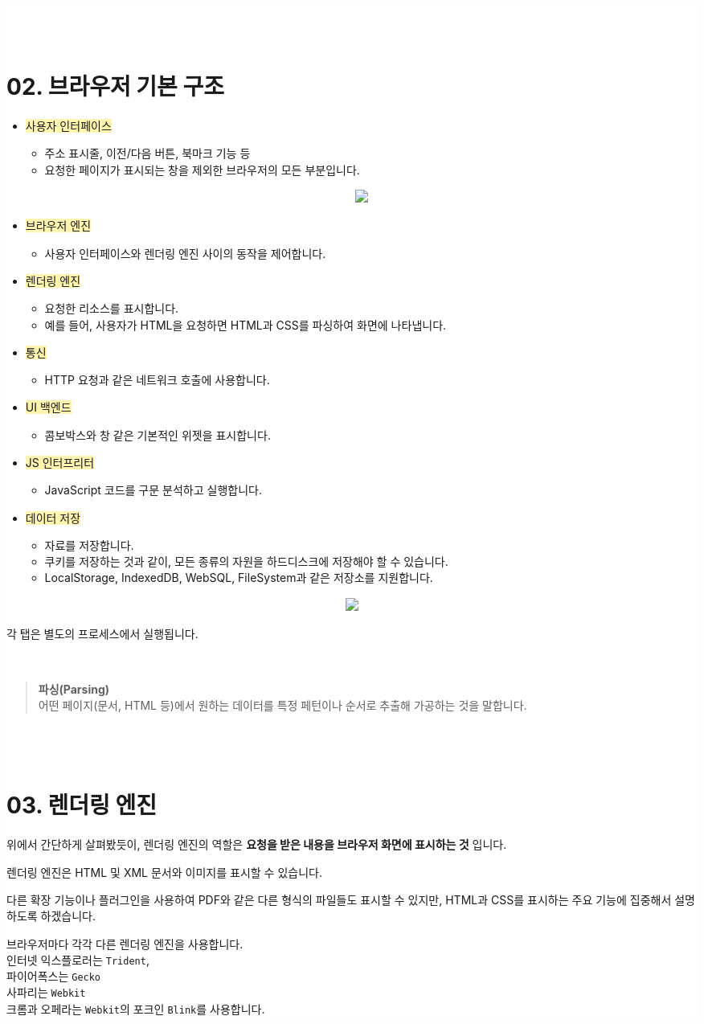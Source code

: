 <br><br>

# 02. 브라우저 기본 구조

- <span style="background-color:#fff5b1;">사용자 인터페이스</span>

  - 주소 표시줄, 이전/다음 버튼, 북마크 기능 등
  - 요청한 페이지가 표시되는 창을 제외한 브라우저의 모든 부분입니다.
  <p align="center"><img src="https://user-images.githubusercontent.com/72294509/156917056-7538dd60-0d21-445e-834b-9be4b7a215ee.png" width="100%"></p>

- <span style="background-color:#fff5b1;">브라우저 엔진</span>
  - 사용자 인터페이스와 렌더링 엔진 사이의 동작을 제어합니다.
- <span style="background-color:#fff5b1;">렌더링 엔진</span>
  - 요청한 리소스를 표시합니다.
  - 예를 들어, 사용자가 HTML을 요청하면 HTML과 CSS를 파싱하여 화면에 나타냅니다.
- <span style="background-color:#fff5b1;">통신</span>
  - HTTP 요청과 같은 네트워크 호출에 사용합니다.
- <span style="background-color:#fff5b1;">UI 백엔드</span>
  - 콤보박스와 창 같은 기본적인 위젯을 표시합니다.
- <span style="background-color:#fff5b1;">JS 인터프리터</span>
  - JavaScript 코드를 구문 분석하고 실행합니다.
- <span style="background-color:#fff5b1;">데이터 저장</span>
  - 자료를 저장합니다.
  - 쿠키를 저장하는 것과 같이, 모든 종류의 자원을 하드디스크에 저장해야 할 수 있습니다.
  - LocalStorage, IndexedDB, WebSQL, FileSystem과 같은 저장소를 지원합니다.

<p align="center"><img src="https://user-images.githubusercontent.com/72294509/156917057-706cfde8-28e4-468b-9039-6056f08695cb.png"></p>

각 탭은 별도의 프로세스에서 실행됩니다.

<br>

> **파싱(Parsing)**<br>
> 어떤 페이지(문서, HTML 등)에서 원하는 데이터를 특정 페턴이나 순서로 추출해 가공하는 것을 말합니다.

<br><br>

# 03. 렌더링 엔진

위에서 간단하게 살펴봤듯이, 렌더링 엔진의 역할은 **요청을 받은 내용을 브라우저 화면에 표시하는 것** 입니다.

렌더링 엔진은 HTML 및 XML 문서와 이미지를 표시할 수 있습니다.

다른 확장 기능이나 플러그인을 사용하여 PDF와 같은 다른 형식의 파일들도 표시할 수 있지만, HTML과 CSS를 표시하는 주요 기능에 집중해서 설명하도록 하겠습니다.

브라우저마다 각각 다른 렌더링 엔진을 사용합니다.
<br>
인터넷 익스플로러는 `Trident`,
<br>
파이어폭스는 `Gecko`
<br>
사파리는 `Webkit`
<br>
크롬과 오페라는 `Webkit`의 포크인 `Blink`를 사용합니다.
